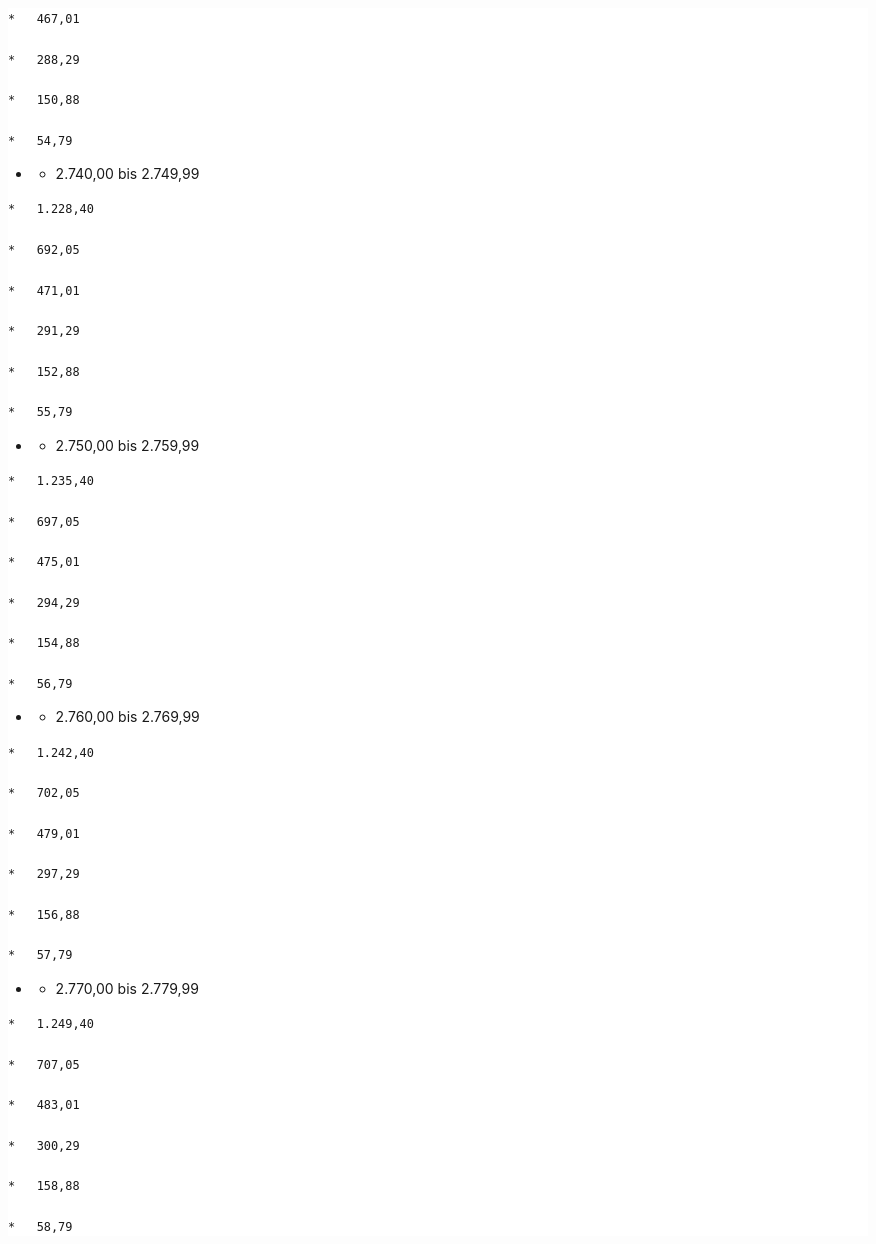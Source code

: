     *   467,01

    *   288,29

    *   150,88

    *   54,79


*    *   2.740,00 bis 2.749,99

    *   1.228,40

    *   692,05

    *   471,01

    *   291,29

    *   152,88

    *   55,79


*    *   2.750,00 bis 2.759,99

    *   1.235,40

    *   697,05

    *   475,01

    *   294,29

    *   154,88

    *   56,79


*    *   2.760,00 bis 2.769,99

    *   1.242,40

    *   702,05

    *   479,01

    *   297,29

    *   156,88

    *   57,79


*    *   2.770,00 bis 2.779,99

    *   1.249,40

    *   707,05

    *   483,01

    *   300,29

    *   158,88

    *   58,79
